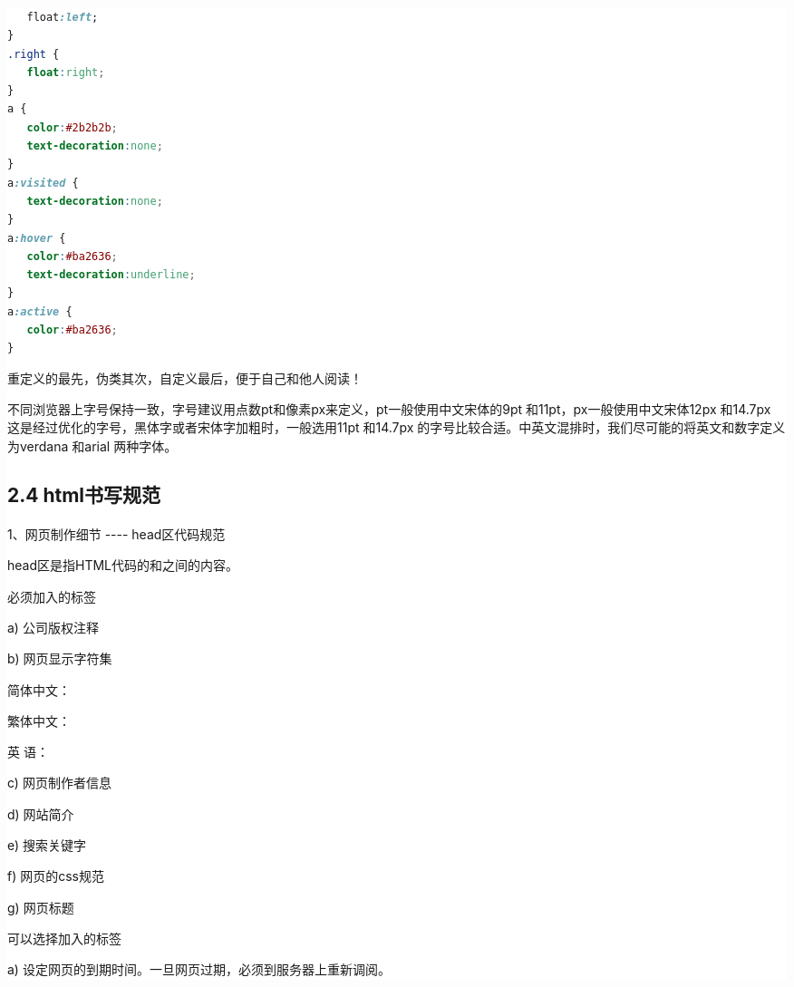  ```css
	float:left;
}
.right {
	float:right;
}
a {
	color:#2b2b2b;
	text-decoration:none;
}
a:visited {
	text-decoration:none;
}
a:hover {
	color:#ba2636;
	text-decoration:underline;
}
a:active {
	color:#ba2636;
}
 ```

重定义的最先，伪类其次，自定义最后，便于自己和他人阅读！

​    不同浏览器上字号保持一致，字号建议用点数pt和像素px来定义，pt一般使用中文宋体的9pt 和11pt，px一般使用中文宋体12px 和14.7px 这是经过优化的字号，黑体字或者宋体字加粗时，一般选用11pt 和14.7px 的字号比较合适。中英文混排时，我们尽可能的将英文和数字定义为verdana 和arial 两种字体。

## 2.4  html书写规范

1、网页制作细节 ---- head区代码规范 

head区是指HTML代码的<head>和</head>之间的内容。 

必须加入的标签 

a)       公司版权注释  

b)       网页显示字符集 

简体中文：<META HTTP-EQUIV="Content-Type" CONTENT="text/html; charset=gb2312">

繁体中文：<META HTTP-EQUIV="Content-Type" CONTENT="text/html; charset=utf-8">

英 语：<META HTTP-EQUIV="Content-Type" CONTENT="text/html; charset=utf-8">

c)       网页制作者信息  <META name="author" content="webmaster@maketown.com"> 

d)       网站简介  <META NAME="DESCRIPTION" CONTENT="xxxxxxxxxxxxxxxxxxxxxxxxxx">

e)       搜索关键字  <META NAME="keywords" CONTENT="xxxx,xxxx,xxx,xxxxx,xxxx,">

f)        网页的css规范  <LINK href="../css/style.css" rel="stylesheet" type="text/css">

g)       网页标题  <title>xxxxxxxxxxxxxxxxxx</title>

可以选择加入的标签 

a)       设定网页的到期时间。一旦网页过期，必须到服务器上重新调阅。 
